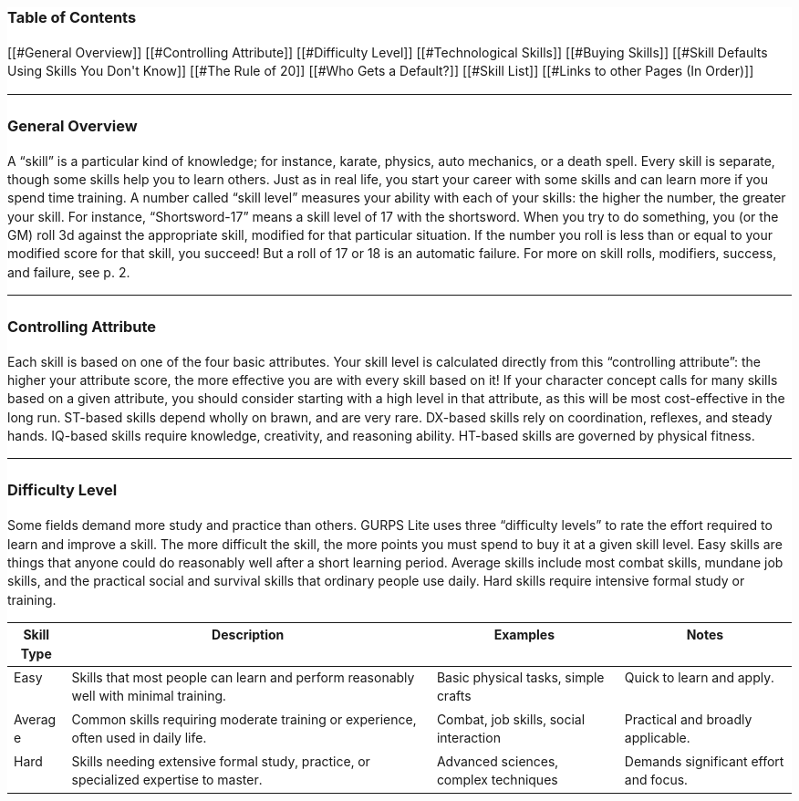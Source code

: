 ### Table of Contents

[[#General Overview]]
[[#Controlling Attribute]]
[[#Difficulty Level]]
[[#Technological Skills]]
[[#Buying Skills]]
[[#Skill Defaults Using Skills You Don't Know]]
[[#The Rule of 20]]
[[#Who Gets a Default?]]
[[#Skill List]]
[[#Links to other Pages (In Order)]]

---
### General Overview
A “skill” is a particular kind of knowledge; for instance, karate, physics, auto mechanics, or a death spell. Every skill is separate, though some skills help you to learn others. Just as in real life, you start your career with some skills and can learn more if you spend time training. A number called “skill level” measures your ability with each of your skills: the higher the number, the greater your skill. For instance, “Shortsword-17” means a skill level of 17 with the shortsword. When you try to do something, you (or the GM) roll 3d against the appropriate skill, modified for that particular situation. If the number you roll is less than or equal to your modified score for that skill, you succeed! But a roll of 17 or 18 is an automatic failure. For more on skill rolls, modifiers, success, and failure, see p. 2.

---
### Controlling Attribute
Each skill is based on one of the four basic attributes. Your skill level is calculated directly from this “controlling attribute”: the higher your attribute score, the more effective you are with every skill based on it! If your character concept calls for many skills based on a given attribute, you should consider starting with a high level in that attribute, as this will be most cost-effective in the long run. ST-based skills depend wholly on brawn, and are very rare. DX-based skills rely on coordination, reflexes, and steady hands. IQ-based skills require knowledge, creativity, and reasoning ability. HT-based skills are governed by physical fitness.

---
### Difficulty Level
Some fields demand more study and practice than others. GURPS Lite uses three “difficulty levels” to rate the effort required to learn and improve a skill. The more difficult the skill, the more points you must spend to buy it at a given skill level. Easy skills are things that anyone could do reasonably well after a short learning period. Average skills include most combat skills, mundane job skills, and the practical social and survival skills that ordinary people use daily. Hard skills require intensive formal study or training.

| Skill Type | Description                                                                          | Examples                               | Notes                                 |
| ---------- | ------------------------------------------------------------------------------------ | -------------------------------------- | ------------------------------------- |
| Easy       | Skills that most people can learn and perform reasonably well with minimal training. | Basic physical tasks, simple crafts    | Quick to learn and apply.             |
| Average    | Common skills requiring moderate training or experience, often used in daily life.   | Combat, job skills, social interaction | Practical and broadly applicable.     |
| Hard       | Skills needing extensive formal study, practice, or specialized expertise to master. | Advanced sciences, complex techniques  | Demands significant effort and focus. |
